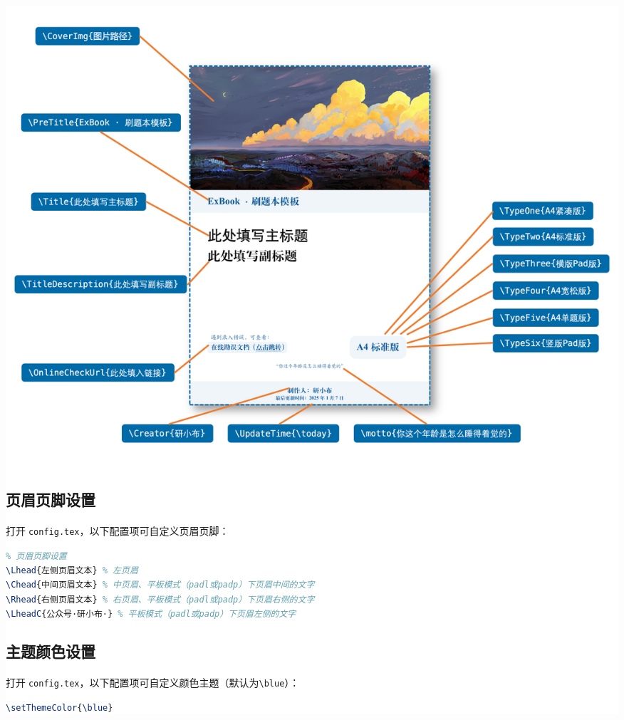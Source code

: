 ![](./README.IMAGE/3.png)

## 页眉页脚设置
打开 `config.tex`，以下配置项可自定义页眉页脚：
```latex
% 页眉页脚设置
\Lhead{左侧页眉文本} % 左页眉 
\Chead{中间页眉文本} % 中页眉、平板模式（padl或padp）下页眉中间的文字
\Rhead{右侧页眉文本} % 右页眉、平板模式（padl或padp）下页眉右侧的文字
\LheadC{公众号·研小布·} % 平板模式（padl或padp）下页眉左侧的文字
```

## 主题颜色设置
打开 `config.tex`，以下配置项可自定义颜色主题（默认为`\blue`）：
```latex
\setThemeColor{\blue}
```
